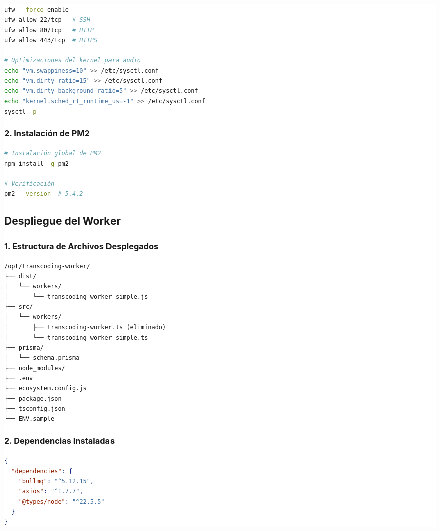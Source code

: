 ```bash
ufw --force enable
ufw allow 22/tcp   # SSH
ufw allow 80/tcp   # HTTP
ufw allow 443/tcp  # HTTPS

# Optimizaciones del kernel para audio
echo "vm.swappiness=10" >> /etc/sysctl.conf
echo "vm.dirty_ratio=15" >> /etc/sysctl.conf
echo "vm.dirty_background_ratio=5" >> /etc/sysctl.conf
echo "kernel.sched_rt_runtime_us=-1" >> /etc/sysctl.conf
sysctl -p
```

### 2. Instalación de PM2
```bash
# Instalación global de PM2
npm install -g pm2

# Verificación
pm2 --version  # 5.4.2
```

## Despliegue del Worker

### 1. Estructura de Archivos Desplegados
```
/opt/transcoding-worker/
├── dist/
│   └── workers/
│       └── transcoding-worker-simple.js
├── src/
│   └── workers/
│       ├── transcoding-worker.ts (eliminado)
│       └── transcoding-worker-simple.ts
├── prisma/
│   └── schema.prisma
├── node_modules/
├── .env
├── ecosystem.config.js
├── package.json
├── tsconfig.json
└── ENV.sample
```

### 2. Dependencias Instaladas
```json
{
  "dependencies": {
    "bullmq": "^5.12.15",
    "axios": "^1.7.7",
    "@types/node": "^22.5.5"
  }
}
```
